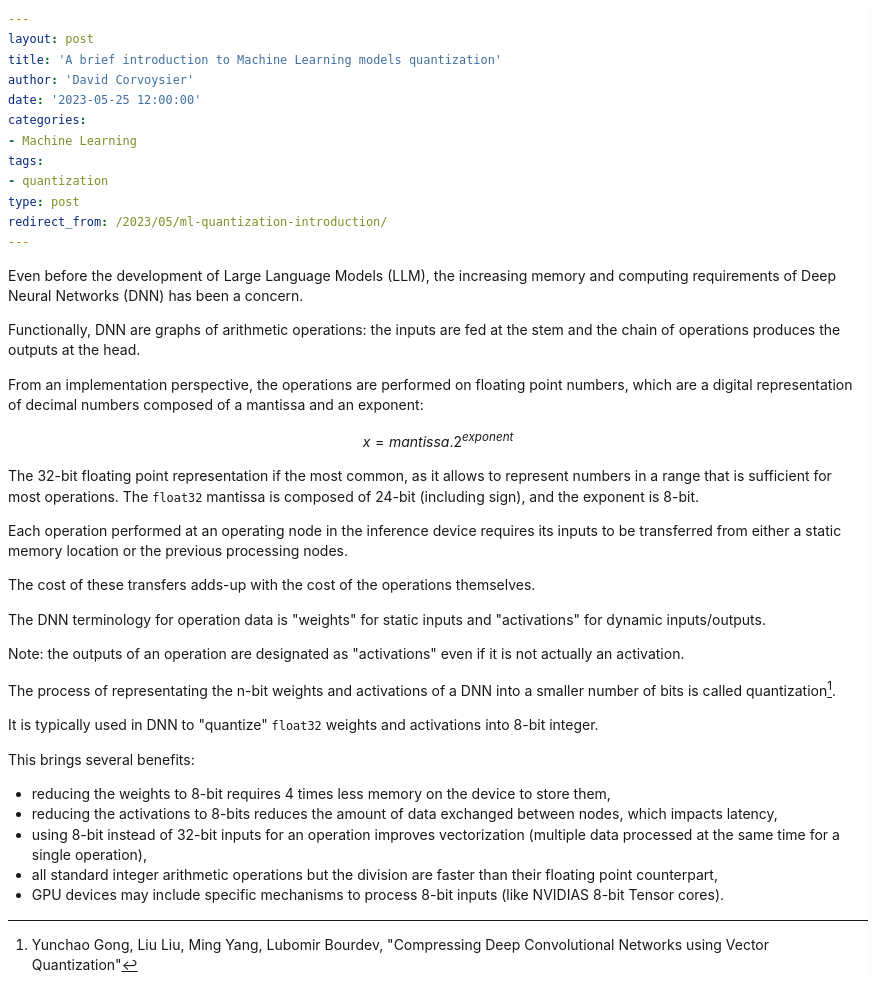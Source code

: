 ```yaml
---
layout: post
title: 'A brief introduction to Machine Learning models quantization'
author: 'David Corvoysier'
date: '2023-05-25 12:00:00'
categories:
- Machine Learning
tags:
- quantization
type: post
redirect_from: /2023/05/ml-quantization-introduction/
---
```


Even before the development of Large Language Models (LLM), the increasing
memory and computing requirements of Deep Neural Networks (DNN) has been a concern.

Functionally, DNN are graphs of arithmetic operations: the inputs are fed at the
stem and the chain of operations produces the outputs at the head.

From an implementation perspective, the operations are performed on floating point
numbers, which are a digital representation of decimal numbers composed of a mantissa and an
exponent:

$$x = mantissa . 2^{exponent}$$



The 32-bit floating point representation if the most common, as it allows to represent
numbers in a range that is sufficient for most operations. The `float32` mantissa is composed of
24-bit (including sign), and the exponent is 8-bit.

Each operation performed at an operating node in the inference device requires its inputs
to be transferred from either a static memory location or the previous processing nodes.

The cost of these transfers adds-up with the cost of the operations themselves.

The DNN terminology for operation data is "weights" for static inputs and "activations" for dynamic inputs/outputs.

Note: the outputs of an operation are designated as "activations" even if it is not actually an activation.

The process of representating the n-bit weights and activations of a DNN into a smaller
number of bits is called quantization[^quant].

It is typically used in DNN to "quantize" `float32` weights and activations into 8-bit integer.

This brings several benefits:
- reducing the weights to 8-bit requires 4 times less memory on the device to store them,
- reducing the activations to 8-bits reduces the amount of data exchanged between nodes, which impacts latency,
- using 8-bit instead of 32-bit inputs for an operation improves vectorization (multiple data processed at the same time for a single operation),
- all standard integer arithmetic operations but the division are faster than their floating point counterpart,
- GPU devices may include specific mechanisms to process 8-bit inputs (like NVIDIAS 8-bit Tensor cores).


[^quant]: Yunchao Gong, Liu Liu, Ming Yang, Lubomir Bourdev, "Compressing Deep Convolutional Networks using Vector Quantization"
[^qtf]: Benoit Jacob, Skirmantas Kligys, Bo Chen, Menglong Zhu, Matthew Tang, Andrew Howard, Hartwig Adam, Dmitry Kalenichenko,
[^qinit]: Stone Yun, Alexander Wong, "Where Should We Begin? A Low-Level Exploration of Weight Initialization Impact on Quantized Behaviour of Deep Neural Networks",
[^qreg]: Arash Ahmadian, Saurabh Dash, Hongyu Chen, Bharat Venkitesh, Stephen Gou, Phil Blunsom, Ahmet Üstün, Sara Hooker, "Intriguing Properties of Quantization at Scale",
[^qbn]: Elaina Teresa Chai, "Analysis of quantization and normalization effects in deep neural networks", [stanford](https://searchworks.stanford.edu/view/13971425), 2021.